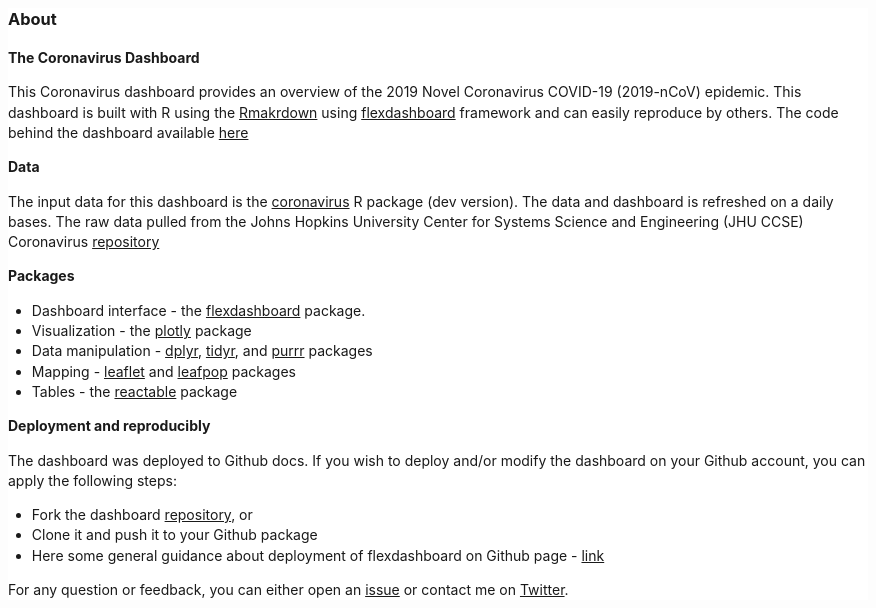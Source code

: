 ### About

**The Coronavirus Dashboard**

This Coronavirus dashboard provides an overview of the 2019 Novel Coronavirus COVID-19 (2019-nCoV) epidemic. This dashboard is built with R using the [Rmakrdown](https://rmarkdown.rstudio.com/) using [flexdashboard](https://rmarkdown.rstudio.com/flexdashboard/) framework and can easily reproduce by others. The code behind the dashboard available [here](https://github.com/RamiKrispin/coronavirus_dashboard)

**Data**

The input data for this dashboard is the [coronavirus](https://github.com/RamiKrispin/coronavirus) R package (dev version). The data and dashboard is refreshed on a daily bases. The raw data pulled from the Johns Hopkins University Center for Systems Science and Engineering (JHU CCSE) Coronavirus [repository](https://github.com/RamiKrispin/coronavirus-csv)




**Packages**

* Dashboard interface - the [flexdashboard](https://rmarkdown.rstudio.com/flexdashboard/) package. 
* Visualization - the [plotly](https://plot.ly/r/) package
* Data manipulation - [dplyr](https://dplyr.tidyverse.org/), [tidyr](https://tidyr.tidyverse.org/), and [purrr](https://purrr.tidyverse.org/) packages
* Mapping - [leaflet](https://rstudio.github.io/leaflet/) and [leafpop](https://github.com/r-spatial/leafpop) packages
* Tables - the [reactable](https://glin.github.io/reactable/) package

**Deployment and reproducibly**

The dashboard was deployed to Github docs. If you wish to deploy and/or modify the dashboard on your Github account, you can apply the following steps:

* Fork the dashboard [repository](https://github.com/RamiKrispin/coronavirus_dashboard), or
* Clone it and push it to your Github package
* Here some general guidance about deployment of flexdashboard on Github page - [link](https://github.com/pbatey/flexdashboard-example)

For any question or feedback, you can either open an [issue](https://github.com/RamiKrispin/coronavirus_dashboard/issues) or contact me on [Twitter](https://twitter.com/Rami_Krispin).
